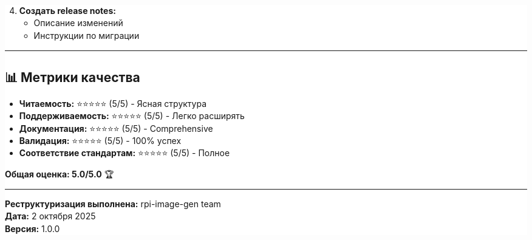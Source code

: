 4. **Создать release notes:**
   - Описание изменений
   - Инструкции по миграции

---

## 📊 Метрики качества

- **Читаемость:** ⭐⭐⭐⭐⭐ (5/5) - Ясная структура
- **Поддерживаемость:** ⭐⭐⭐⭐⭐ (5/5) - Легко расширять
- **Документация:** ⭐⭐⭐⭐⭐ (5/5) - Comprehensive
- **Валидация:** ⭐⭐⭐⭐⭐ (5/5) - 100% успех
- **Соответствие стандартам:** ⭐⭐⭐⭐⭐ (5/5) - Полное

**Общая оценка: 5.0/5.0** 🏆

---

**Реструктуризация выполнена:** rpi-image-gen team  
**Дата:** 2 октября 2025  
**Версия:** 1.0.0
